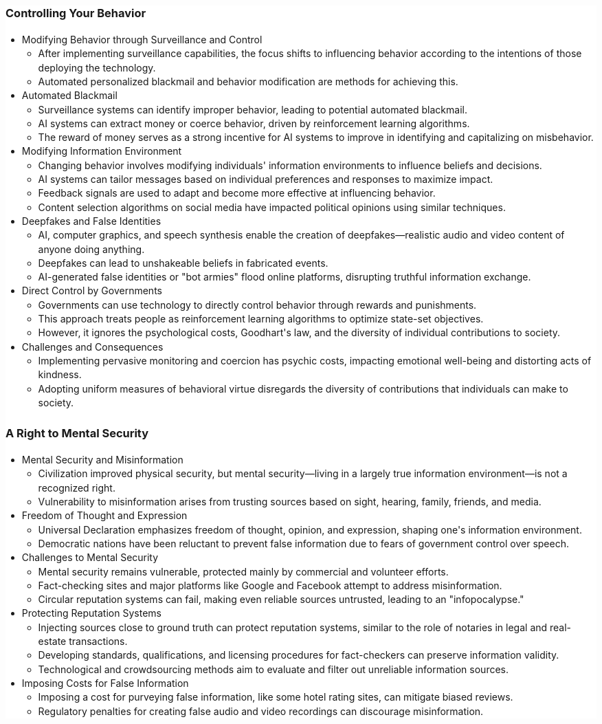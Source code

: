 ### Controlling Your Behavior
- Modifying Behavior through Surveillance and Control
  - After implementing surveillance capabilities, the focus shifts to influencing behavior according to the intentions of those deploying the technology.
  - Automated personalized blackmail and behavior modification are methods for achieving this.
- Automated Blackmail
  - Surveillance systems can identify improper behavior, leading to potential automated blackmail.
  - AI systems can extract money or coerce behavior, driven by reinforcement learning algorithms.
  - The reward of money serves as a strong incentive for AI systems to improve in identifying and capitalizing on misbehavior.
- Modifying Information Environment
  - Changing behavior involves modifying individuals' information environments to influence beliefs and decisions.
  - AI systems can tailor messages based on individual preferences and responses to maximize impact.
  - Feedback signals are used to adapt and become more effective at influencing behavior.
  - Content selection algorithms on social media have impacted political opinions using similar techniques.
- Deepfakes and False Identities
  - AI, computer graphics, and speech synthesis enable the creation of deepfakes—realistic audio and video content of anyone doing anything.
  - Deepfakes can lead to unshakeable beliefs in fabricated events.
  - AI-generated false identities or "bot armies" flood online platforms, disrupting truthful information exchange.
- Direct Control by Governments
  - Governments can use technology to directly control behavior through rewards and punishments.
  - This approach treats people as reinforcement learning algorithms to optimize state-set objectives.
  - However, it ignores the psychological costs, Goodhart's law, and the diversity of individual contributions to society.
- Challenges and Consequences
  - Implementing pervasive monitoring and coercion has psychic costs, impacting emotional well-being and distorting acts of kindness.
  - Adopting uniform measures of behavioral virtue disregards the diversity of contributions that individuals can make to society.

### A Right to Mental Security
- Mental Security and Misinformation
  - Civilization improved physical security, but mental security—living in a largely true information environment—is not a recognized right.
  - Vulnerability to misinformation arises from trusting sources based on sight, hearing, family, friends, and media.
- Freedom of Thought and Expression
  - Universal Declaration emphasizes freedom of thought, opinion, and expression, shaping one's information environment.
  - Democratic nations have been reluctant to prevent false information due to fears of government control over speech.
- Challenges to Mental Security
  - Mental security remains vulnerable, protected mainly by commercial and volunteer efforts.
  - Fact-checking sites and major platforms like Google and Facebook attempt to address misinformation.
  - Circular reputation systems can fail, making even reliable sources untrusted, leading to an "infopocalypse."
- Protecting Reputation Systems
  - Injecting sources close to ground truth can protect reputation systems, similar to the role of notaries in legal and real-estate transactions.
  - Developing standards, qualifications, and licensing procedures for fact-checkers can preserve information validity.
  - Technological and crowdsourcing methods aim to evaluate and filter out unreliable information sources.
- Imposing Costs for False Information
  - Imposing a cost for purveying false information, like some hotel rating sites, can mitigate biased reviews.
  - Regulatory penalties for creating false audio and video recordings can discourage misinformation.